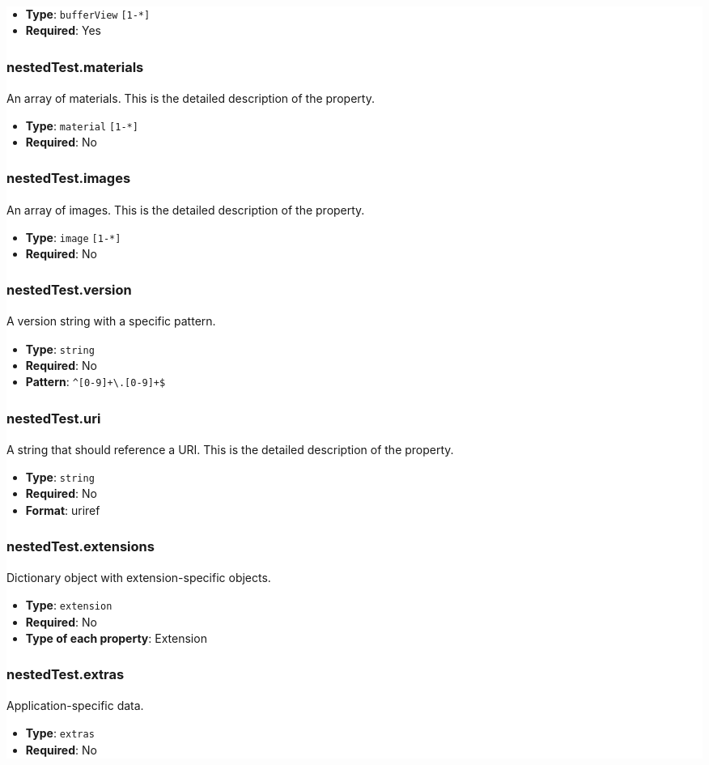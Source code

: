 * **Type**: `bufferView` `[1-*]`
* **Required**: Yes

### nestedTest.materials

An array of materials.  This is the detailed description of the property.

* **Type**: `material` `[1-*]`
* **Required**: No

### nestedTest.images

An array of images.  This is the detailed description of the property.

* **Type**: `image` `[1-*]`
* **Required**: No

### nestedTest.version

A version string with a specific pattern.

* **Type**: `string`
* **Required**: No
* **Pattern**: `^[0-9]+\.[0-9]+$`

### nestedTest.uri

A string that should reference a URI.  This is the detailed description of the property.

* **Type**: `string`
* **Required**: No
* **Format**: uriref

### nestedTest.extensions

Dictionary object with extension-specific objects.

* **Type**: `extension`
* **Required**: No
* **Type of each property**: Extension

### nestedTest.extras

Application-specific data.

* **Type**: `extras`
* **Required**: No




